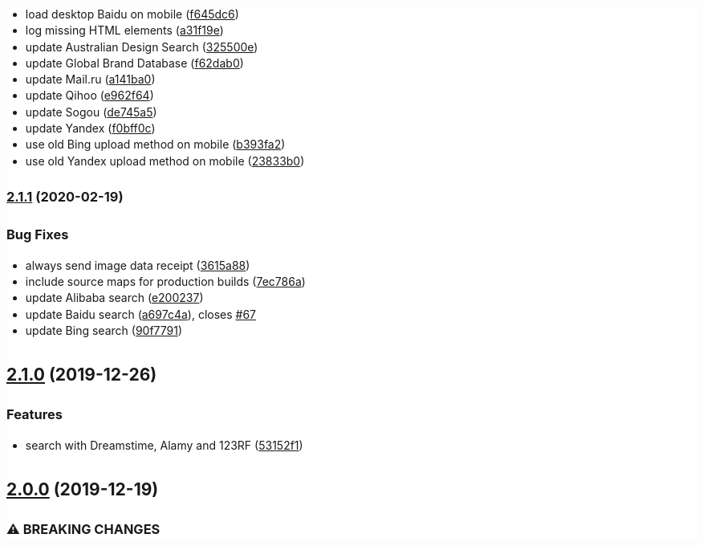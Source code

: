 * load desktop Baidu on mobile ([f645dc6](https://github.com/dessant/search-by-image/commit/f645dc60e1dc8068378f3ca1e756b23b7dcc1404))
* log missing HTML elements ([a31f19e](https://github.com/dessant/search-by-image/commit/a31f19ebdae9d78ca04797c7d6ad78188474aeea))
* update Australian Design Search ([325500e](https://github.com/dessant/search-by-image/commit/325500ef8c07da62d887d18930f020da939ba07d))
* update Global Brand Database ([f62dab0](https://github.com/dessant/search-by-image/commit/f62dab005cded5cf206788e566263b533b1112a5))
* update Mail.ru ([a141ba0](https://github.com/dessant/search-by-image/commit/a141ba043546ec28a494bedb01972762333ba8bb))
* update Qihoo ([e962f64](https://github.com/dessant/search-by-image/commit/e962f6413d67860a3e5896d50263cea20349bef5))
* update Sogou ([de745a5](https://github.com/dessant/search-by-image/commit/de745a51ff3581c36b7fb0fa0470f4484c2fa7ca))
* update Yandex ([f0bff0c](https://github.com/dessant/search-by-image/commit/f0bff0c46762cb067d5594d4d6f390309a36263b))
* use old Bing upload method on mobile ([b393fa2](https://github.com/dessant/search-by-image/commit/b393fa268c3d25a163b8e252e175a3e9d746f0f1))
* use old Yandex upload method on mobile ([23833b0](https://github.com/dessant/search-by-image/commit/23833b07412498dc3fa27583fbb85c4d5fd1048f))

### [2.1.1](https://github.com/dessant/search-by-image/compare/v2.1.0...v2.1.1) (2020-02-19)


### Bug Fixes

* always send image data receipt ([3615a88](https://github.com/dessant/search-by-image/commit/3615a88a460a8fced562f5e3805b4161e29ed691))
* include source maps for production builds ([7ec786a](https://github.com/dessant/search-by-image/commit/7ec786a106f47fa931a5e1eb05594f5cf336c8ec))
* update Alibaba search ([e200237](https://github.com/dessant/search-by-image/commit/e2002377cf5743f1cbba0391146389639d996198))
* update Baidu search ([a697c4a](https://github.com/dessant/search-by-image/commit/a697c4ac9858a22f28ebc7f498636c189f0e297a)), closes [#67](https://github.com/dessant/search-by-image/issues/67)
* update Bing search ([90f7791](https://github.com/dessant/search-by-image/commit/90f7791f23459cebe4278edae735902c86fe7cf7))

## [2.1.0](https://github.com/dessant/search-by-image/compare/v2.0.0...v2.1.0) (2019-12-26)


### Features

* search with Dreamstime, Alamy and 123RF ([53152f1](https://github.com/dessant/search-by-image/commit/53152f1c7cf267908e1515fc8744a8c28a885f80))

## [2.0.0](https://github.com/dessant/search-by-image/compare/v1.22.0...v2.0.0) (2019-12-19)


### ⚠ BREAKING CHANGES
